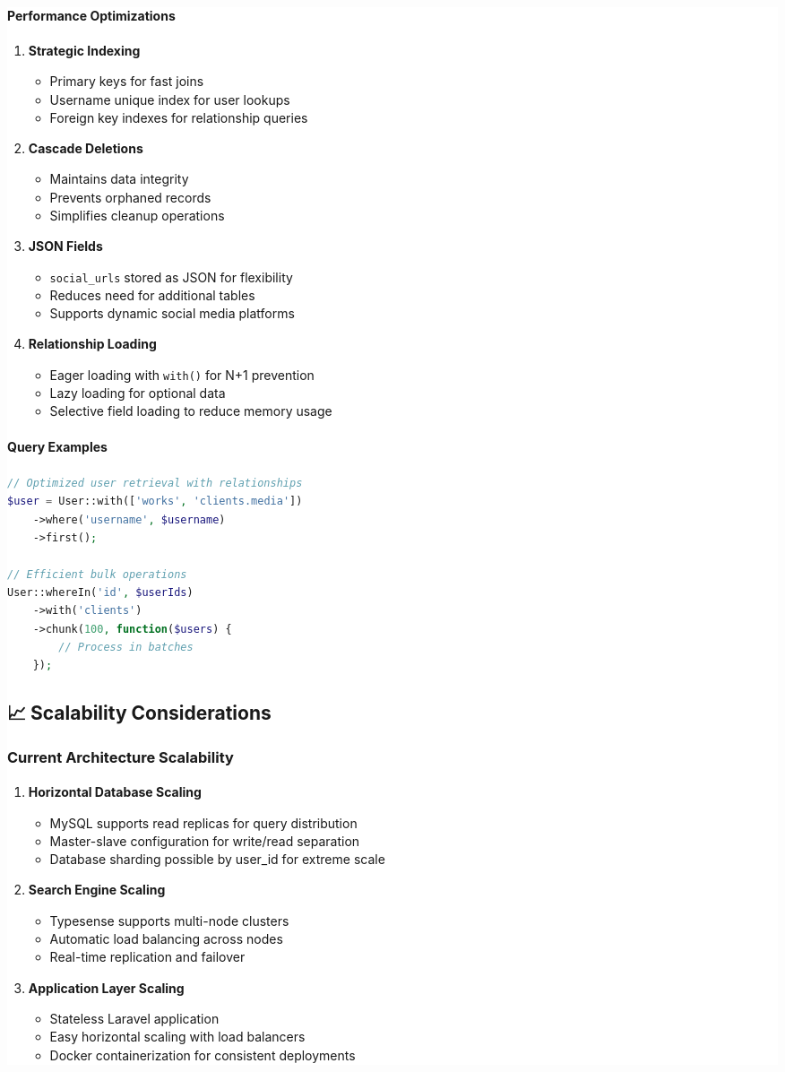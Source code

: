 #### Performance Optimizations

1. **Strategic Indexing**
   - Primary keys for fast joins
   - Username unique index for user lookups
   - Foreign key indexes for relationship queries

2. **Cascade Deletions**
   - Maintains data integrity
   - Prevents orphaned records
   - Simplifies cleanup operations

3. **JSON Fields**
   - `social_urls` stored as JSON for flexibility
   - Reduces need for additional tables
   - Supports dynamic social media platforms

4. **Relationship Loading**
   - Eager loading with `with()` for N+1 prevention
   - Lazy loading for optional data
   - Selective field loading to reduce memory usage

#### Query Examples

```php
// Optimized user retrieval with relationships
$user = User::with(['works', 'clients.media'])
    ->where('username', $username)
    ->first();

// Efficient bulk operations
User::whereIn('id', $userIds)
    ->with('clients')
    ->chunk(100, function($users) {
        // Process in batches
    });
```

## 📈 Scalability Considerations

### Current Architecture Scalability

1. **Horizontal Database Scaling**
   - MySQL supports read replicas for query distribution
   - Master-slave configuration for write/read separation
   - Database sharding possible by user_id for extreme scale

2. **Search Engine Scaling**
   - Typesense supports multi-node clusters
   - Automatic load balancing across nodes
   - Real-time replication and failover

3. **Application Layer Scaling**
   - Stateless Laravel application
   - Easy horizontal scaling with load balancers
   - Docker containerization for consistent deployments
